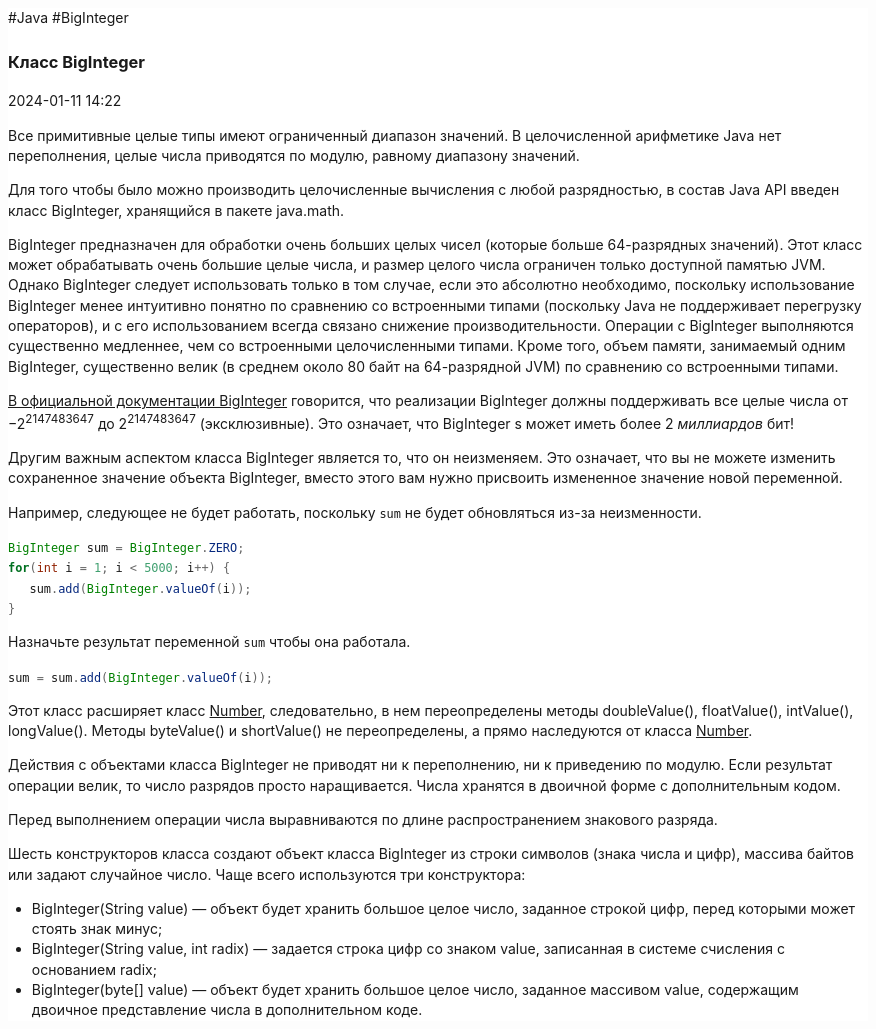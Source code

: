 
#Java #BigInteger
### Класс BigInteger ###

2024-01-11 14:22

Все примитивные целые типы имеют ограниченный диапазон значений. В целочисленной арифметике Java нет переполнения, целые числа приводятся по модулю, равному диапазону значений.

Для того чтобы было можно производить целочисленные вычисления с любой разрядностью, в состав Java API введен класс BigInteger, хранящийся в пакете java.math. 

BigInteger предназначен для обработки очень больших целых чисел (которые больше 64-разрядных значений). Этот класс может обрабатывать очень большие целые числа, и размер целого числа ограничен только доступной памятью JVM. Однако BigInteger следует использовать только в том случае, если это абсолютно необходимо, поскольку использование BigInteger менее интуитивно понятно по сравнению со встроенными типами (поскольку Java не поддерживает перегрузку операторов), и с его использованием всегда связано снижение производительности. Операции с BigInteger выполняются существенно медленнее, чем со встроенными целочисленными типами. Кроме того, объем памяти, занимаемый одним BigInteger, существенно велик (в среднем около 80 байт на 64-разрядной JVM) по сравнению со встроенными типами.

[В официальной документации BigInteger](https://docs.oracle.com/javase/8/docs/api/java/math/BigInteger.html) говорится, что реализации BigInteger должны поддерживать все целые числа от $-2^{2147483647}$ до $2^{2147483647}$ (эксклюзивные). Это означает, что BigInteger s может иметь более 2 _миллиардов_ бит!

Другим важным аспектом класса BigInteger является то, что он неизменяем. Это означает, что вы не можете изменить сохраненное значение объекта BigInteger, вместо этого вам нужно присвоить измененное значение новой переменной.

Например, следующее не будет работать, поскольку `sum` не будет обновляться из-за неизменности.
```java
BigInteger sum = BigInteger.ZERO;
for(int i = 1; i < 5000; i++) {
   sum.add(BigInteger.valueOf(i));  
}
```
Назначьте результат переменной `sum` чтобы она работала.
```java
sum = sum.add(BigInteger.valueOf(i));
```

Этот класс расширяет класс [Number](Number), следовательно, в нем переопределены методы
doubleValue(), floatValue(), intValue(), longValue(). Методы byteValue() и shortValue() не
переопределены, а прямо наследуются от класса [Number](Number).

Действия с объектами класса BigInteger не приводят ни к переполнению, ни к приведению по модулю. Если результат операции велик, то число разрядов просто наращивается. Числа хранятся в двоичной форме с дополнительным кодом.

Перед выполнением операции числа выравниваются по длине распространением знакового разряда.

Шесть конструкторов класса создают объект класса BigInteger из строки символов (знака числа и цифр), массива байтов или задают случайное число. Чаще всего используются три конструктора:
- BigInteger(String value) — объект будет хранить большое целое число, заданное строкой цифр, перед которыми может стоять знак минус;
- BigInteger(String value, int radix) — задается строка цифр со знаком value, записанная в системе счисления с основанием radix;
- BigInteger(byte[] value) — объект будет хранить большое целое число, заданное массивом value, содержащим двоичное представление числа в дополнительном коде.
